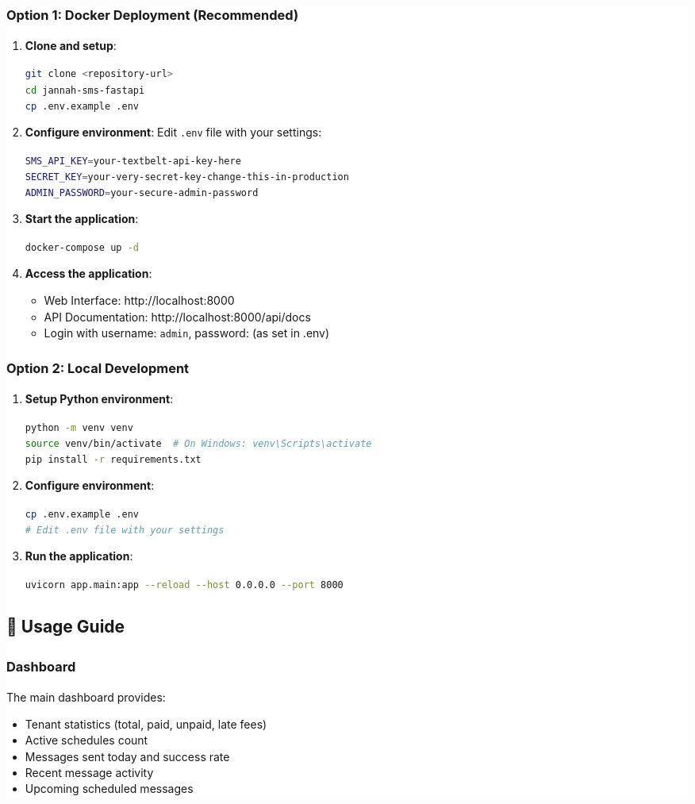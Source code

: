 ### Option 1: Docker Deployment (Recommended)

1. **Clone and setup**:
   ```bash
   git clone <repository-url>
   cd jannah-sms-fastapi
   cp .env.example .env
   ```

2. **Configure environment**:
   Edit `.env` file with your settings:
   ```bash
   SMS_API_KEY=your-textbelt-api-key-here
   SECRET_KEY=your-very-secret-key-change-this-in-production
   ADMIN_PASSWORD=your-secure-admin-password
   ```

3. **Start the application**:
   ```bash
   docker-compose up -d
   ```

4. **Access the application**:
   - Web Interface: http://localhost:8000
   - API Documentation: http://localhost:8000/api/docs
   - Login with username: `admin`, password: (as set in .env)

### Option 2: Local Development

1. **Setup Python environment**:
   ```bash
   python -m venv venv
   source venv/bin/activate  # On Windows: venv\Scripts\activate
   pip install -r requirements.txt
   ```

2. **Configure environment**:
   ```bash
   cp .env.example .env
   # Edit .env file with your settings
   ```

3. **Run the application**:
   ```bash
   uvicorn app.main:app --reload --host 0.0.0.0 --port 8000
   ```

## 📖 Usage Guide

### Dashboard
The main dashboard provides:
- Tenant statistics (total, paid, unpaid, late fees)
- Active schedules count
- Messages sent today and success rate
- Recent message activity
- Upcoming scheduled messages
